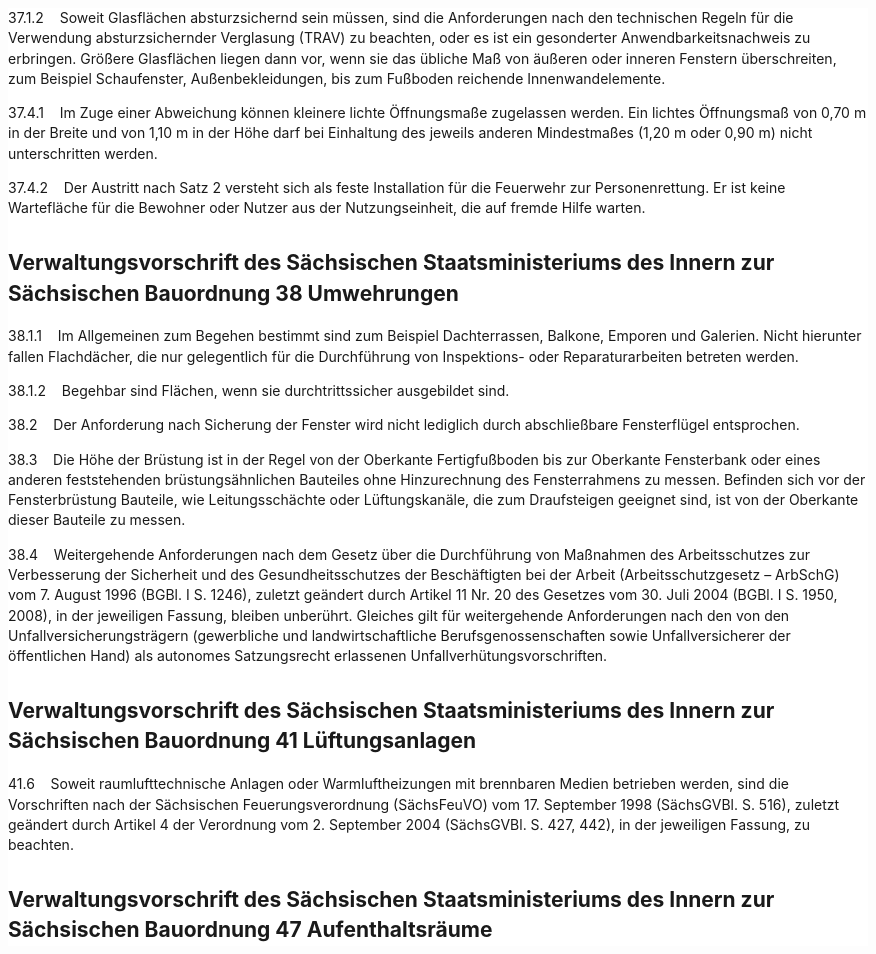37.1.2    Soweit Glasflächen absturzsichernd sein müssen, sind die Anforderungen nach den technischen Regeln für die Verwendung absturzsichernder Verglasung (TRAV) zu beachten, oder es ist ein gesonderter Anwendbarkeitsnachweis zu erbringen.
             Größere Glasflächen liegen dann vor, wenn sie das übliche Maß von äußeren oder inneren Fenstern überschreiten, zum Beispiel Schaufenster, Außenbekleidungen, bis zum Fußboden reichende Innenwandelemente.

37.4.1    Im Zuge einer Abweichung können kleinere lichte Öffnungsmaße zugelassen werden. Ein lichtes Öffnungsmaß von 0,70 m in der Breite und von 1,10 m in der Höhe darf bei Einhaltung des jeweils anderen Mindestmaßes (1,20 m oder 0,90 m) nicht unterschritten werden.

37.4.2    Der Austritt nach Satz 2 versteht sich als feste Installation für die Feuerwehr zur Personenrettung. Er ist keine Wartefläche für die Bewohner oder Nutzer aus der Nutzungseinheit, die auf fremde Hilfe warten.


## Verwaltungsvorschrift des Sächsischen Staatsministeriums des Innern zur Sächsischen Bauordnung 38 Umwehrungen

38.1.1    Im Allgemeinen zum Begehen bestimmt sind zum Beispiel Dachterrassen, Balkone, Emporen und Galerien. Nicht hierunter fallen Flachdächer, die nur gelegentlich für die Durchführung von Inspektions- oder Reparaturarbeiten betreten werden.

38.1.2    Begehbar sind Flächen, wenn sie durchtrittssicher ausgebildet sind.

38.2    Der Anforderung nach Sicherung der Fenster wird nicht lediglich durch abschließbare Fensterflügel entsprochen.

38.3    Die Höhe der Brüstung ist in der Regel von der Oberkante Fertigfußboden bis zur Oberkante Fensterbank oder eines anderen feststehenden brüstungsähnlichen Bauteiles ohne Hinzurechnung des Fensterrahmens zu messen. Befinden sich vor der Fensterbrüstung Bauteile, wie Leitungsschächte oder Lüftungskanäle, die zum Draufsteigen geeignet sind, ist von der Oberkante dieser Bauteile zu messen.

38.4    Weitergehende Anforderungen nach dem Gesetz über die Durchführung von Maßnahmen des Arbeitsschutzes zur Verbesserung der Sicherheit und des Gesundheitsschutzes der Beschäftigten bei der Arbeit (Arbeitsschutzgesetz – ArbSchG) vom 7. August 1996 (BGBl. I S. 1246), zuletzt geändert durch Artikel 11 Nr. 20 des Gesetzes vom 30. Juli 2004 (BGBl. I S. 1950, 2008), in der jeweiligen Fassung, bleiben unberührt. Gleiches gilt für weitergehende Anforderungen nach den von den Unfallversicherungsträgern (gewerbliche und landwirtschaftliche Berufsgenossenschaften sowie Unfallversicherer der öffentlichen Hand) als autonomes Satzungsrecht erlassenen Unfallverhütungsvorschriften.


## Verwaltungsvorschrift des Sächsischen Staatsministeriums des Innern zur Sächsischen Bauordnung 41 Lüftungsanlagen

41.6    Soweit raumlufttechnische Anlagen oder Warmluftheizungen mit brennbaren Medien betrieben werden, sind die Vorschriften nach der Sächsischen Feuerungsverordnung (SächsFeuVO) vom 17. September 1998 (SächsGVBl. S. 516), zuletzt geändert durch Artikel 4 der Verordnung vom 2. September 2004 (SächsGVBl. S. 427, 442), in der jeweiligen Fassung, zu beachten.


## Verwaltungsvorschrift des Sächsischen Staatsministeriums des Innern zur Sächsischen Bauordnung 47 Aufenthaltsräume

